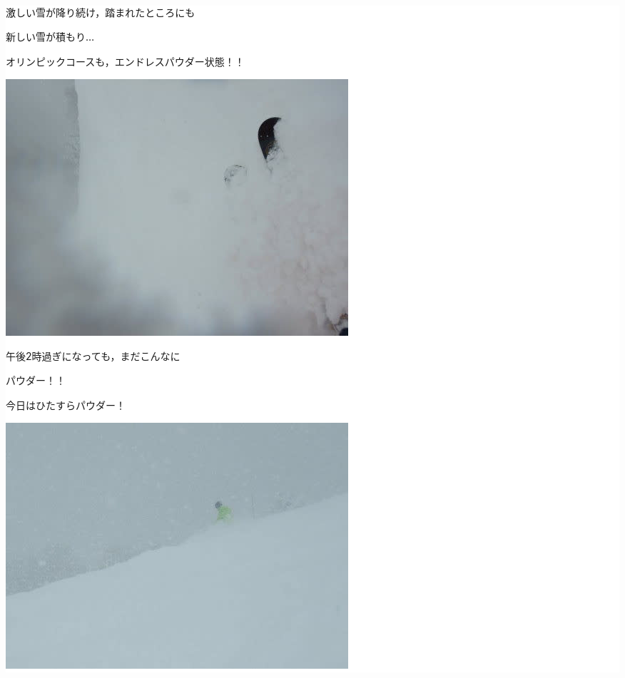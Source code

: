 


激しい雪が降り続け，踏まれたところにも


新しい雪が積もり…


オリンピックコースも，エンドレスパウダー状態！！




![6177bb548caef0e8161fca61107ffcea.jpg](images/6177bb548caef0e8161fca61107ffcea.jpg)




午後2時過ぎになっても，まだこんなに


パウダー！！


今日はひたすらパウダー！




![65170b9039cf617ce93165945aea007a.jpg](images/65170b9039cf617ce93165945aea007a.jpg)
